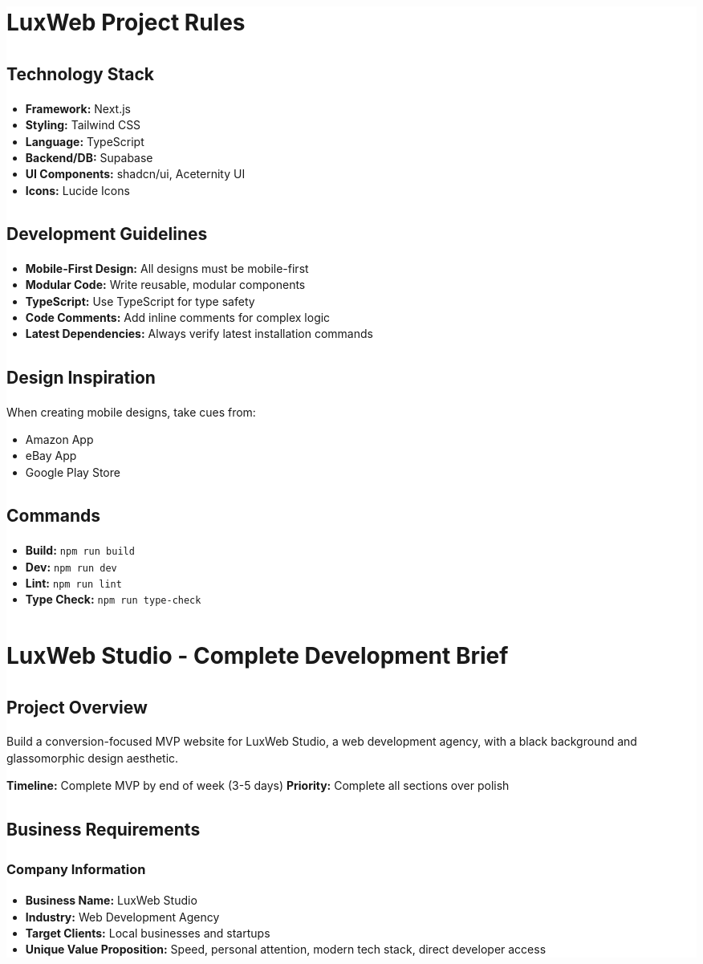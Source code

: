 # LuxWeb Project Rules

## Technology Stack

- **Framework:** Next.js
- **Styling:** Tailwind CSS
- **Language:** TypeScript
- **Backend/DB:** Supabase
- **UI Components:** shadcn/ui, Aceternity UI
- **Icons:** Lucide Icons

## Development Guidelines

- **Mobile-First Design:** All designs must be mobile-first
- **Modular Code:** Write reusable, modular components
- **TypeScript:** Use TypeScript for type safety
- **Code Comments:** Add inline comments for complex logic
- **Latest Dependencies:** Always verify latest installation commands

## Design Inspiration

When creating mobile designs, take cues from:
- Amazon App
- eBay App
- Google Play Store

## Commands

- **Build:** `npm run build`
- **Dev:** `npm run dev`
- **Lint:** `npm run lint`
- **Type Check:** `npm run type-check`

# LuxWeb Studio - Complete Development Brief

## Project Overview
Build a conversion-focused MVP website for LuxWeb Studio, a web development agency, with a black background and glassomorphic design aesthetic.

**Timeline:** Complete MVP by end of week (3-5 days)
**Priority:** Complete all sections over polish

## Business Requirements

### Company Information
- **Business Name:** LuxWeb Studio
- **Industry:** Web Development Agency
- **Target Clients:** Local businesses and startups
- **Unique Value Proposition:** Speed, personal attention, modern tech stack, direct developer access
